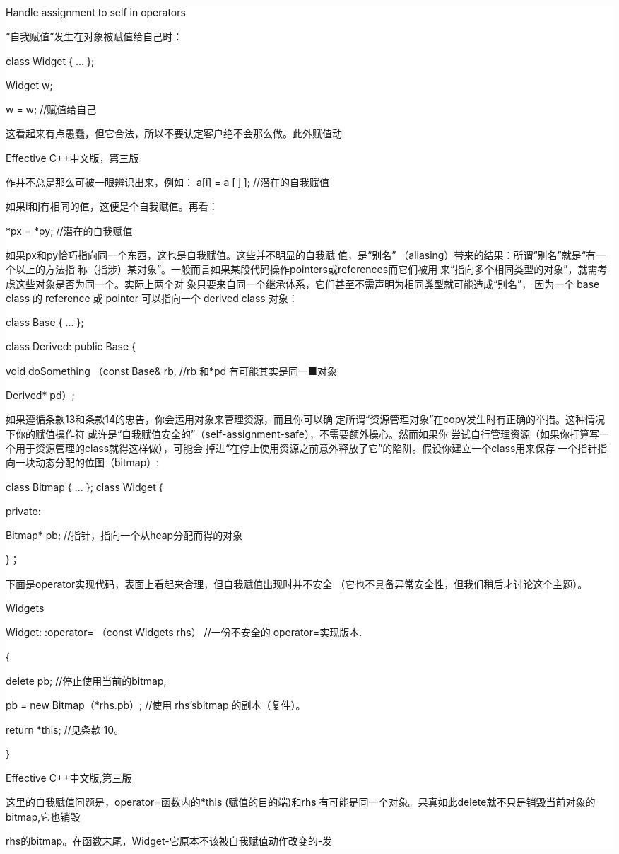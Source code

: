Handle assignment to self in operators

“自我赋值”发生在对象被赋值给自己时：

class Widget { ... };

Widget w;

w = w;    //赋值给自己

这看起来有点愚蠢，但它合法，所以不要认定客户绝不会那么做。此外赋值动

Effective C++中文版，第三版

作并不总是那么可被一眼辨识出来，例如： a[i] = a [ j ];    //潜在的自我赋值

如果i和j有相同的值，这便是个自我赋值。再看：

*px = *py;    //潜在的自我赋值

如果px和py恰巧指向同一个东西，这也是自我赋值。这些并不明显的自我赋 值，是“别名” （aliasing）带来的结果：所谓“别名”就是“有一个以上的方法指 称（指涉）某对象”。一般而言如果某段代码操作pointers或references而它们被用 来“指向多个相同类型的对象”，就需考虑这些对象是否为同一个。实际上两个对 象只要来自同一个继承体系，它们甚至不需声明为相同类型就可能造成“别名”， 因为一个 base class 的 reference 或 pointer 可以指向一个 derived class 对象：

class Base { ... };

class Derived: public Base {

void doSomething （const Base& rb,    //rb 和*pd 有可能其实是同一■对象

Derived* pd）;

如果遵循条款13和条款14的忠告，你会运用对象来管理资源，而且你可以确 定所谓“资源管理对象”在copy发生时有正确的举措。这种情况下你的赋值操作符 或许是“自我赋值安全的”（self-assignment-safe），不需要额外操心。然而如果你 尝试自行管理资源（如果你打算写一个用于资源管理的class就得这样做），可能会 掉进“在停止使用资源之前意外释放了它”的陷阱。假设你建立一个class用来保存 一个指针指向一块动态分配的位图（bitmap）:

class Bitmap { ... }; class Widget {

private:

Bitmap* pb;    //指针，指向一个从heap分配而得的对象

}；

下面是operator实现代码，表面上看起来合理，但自我赋值出现时并不安全 （它也不具备异常安全性，但我们稍后才讨论这个主题）。

Widgets

Widget: :operator= （const Widgets rhs） //一份不安全的 operator=实现版本.

{

delete pb;    //停止使用当前的bitmap,

pb = new Bitmap（*rhs.pb）;    //使用 rhs’sbitmap 的副本（复件）。

return *this;    //见条款 10。

}

Effective C++中文版,第三版

这里的自我赋值问题是，operator=函数内的*this (赋值的目的端)和rhs 有可能是同一个对象。果真如此delete就不只是销毁当前对象的bitmap,它也销毁

rhs的bitmap。在函数末尾，Widget-它原本不该被自我赋值动作改变的-发
